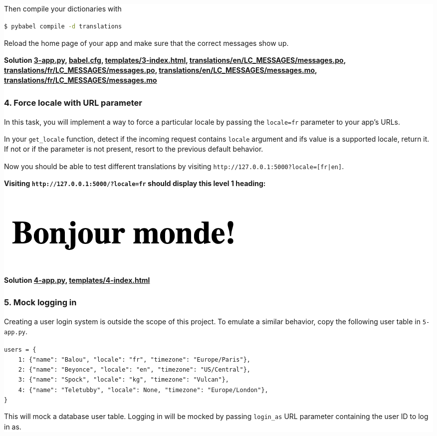 Then compile your dictionaries with

```bash
$ pybabel compile -d translations
```

Reload the home page of your app and make sure that the correct messages show up.

**Solution [3-app.py](3-app.py), [babel.cfg](babel.cfg), [templates/3-index.html](templates/3-index.html), [translations/en/LC_MESSAGES/messages.po](translations/en/LC_MESSAGES/messages.po), [translations/fr/LC_MESSAGES/messages.po](translations/fr/LC_MESSAGES/messages.po), [translations/en/LC_MESSAGES/messages.mo](translations/en/LC_MESSAGES/messages.mo), [translations/fr/LC_MESSAGES/messages.mo](translations/fr/LC_MESSAGES/messages.mo)**

### **4. Force locale with URL parameter**

In this task, you will implement a way to force a particular locale by passing the `locale=fr` parameter to your app’s URLs.

In your `get_locale` function, detect if the incoming request contains `locale` argument and ifs value is a supported locale, return it. If not or if the parameter is not present, resort to the previous default behavior.

Now you should be able to test different translations by visiting `http://127.0.0.1:5000?locale=[fr|en]`.

**Visiting `http://127.0.0.1:5000/?locale=fr` should display this level 1 heading:**

![pic](images/4.png)

**Solution [4-app.py](4-app.py), [templates/4-index.html](templates/4-index.html)**

### **5. Mock logging in**

Creating a user login system is outside the scope of this project. To emulate a similar behavior, copy the following user table in `5-app.py`.

```
users = {
    1: {"name": "Balou", "locale": "fr", "timezone": "Europe/Paris"},
    2: {"name": "Beyonce", "locale": "en", "timezone": "US/Central"},
    3: {"name": "Spock", "locale": "kg", "timezone": "Vulcan"},
    4: {"name": "Teletubby", "locale": None, "timezone": "Europe/London"},
}
```

This will mock a database user table. Logging in will be mocked by passing `login_as` URL parameter containing the user ID to log in as.
